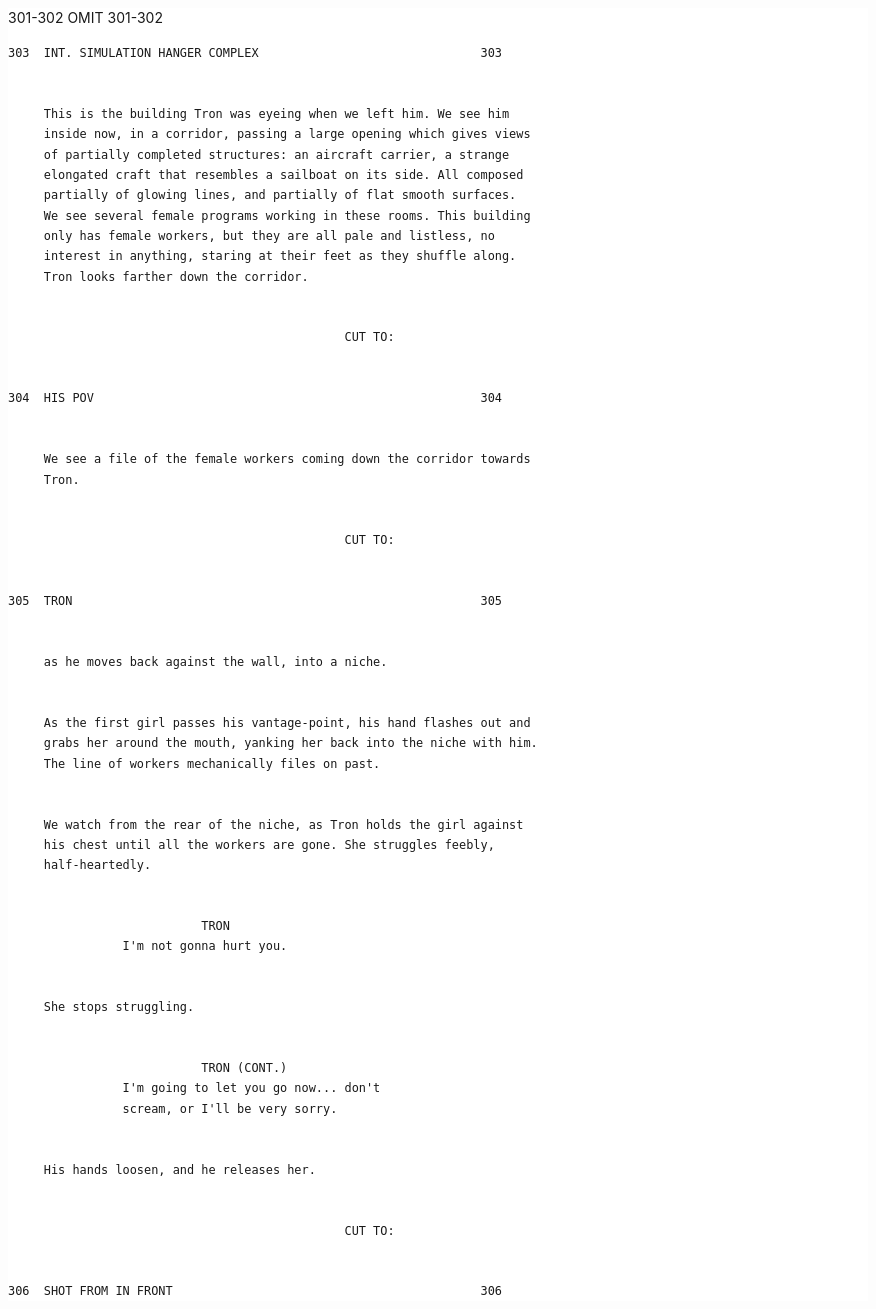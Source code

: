 
 301-302 OMIT                                                         301-302


    303  INT. SIMULATION HANGER COMPLEX                               303


         This is the building Tron was eyeing when we left him. We see him
         inside now, in a corridor, passing a large opening which gives views
         of partially completed structures: an aircraft carrier, a strange
         elongated craft that resembles a sailboat on its side. All composed
         partially of glowing lines, and partially of flat smooth surfaces.
         We see several female programs working in these rooms. This building
         only has female workers, but they are all pale and listless, no
         interest in anything, staring at their feet as they shuffle along.
         Tron looks farther down the corridor.


                                                   CUT TO:


    304  HIS POV                                                      304


         We see a file of the female workers coming down the corridor towards
         Tron.


                                                   CUT TO:


    305  TRON                                                         305


         as he moves back against the wall, into a niche.


         As the first girl passes his vantage-point, his hand flashes out and
         grabs her around the mouth, yanking her back into the niche with him.
         The line of workers mechanically files on past.


         We watch from the rear of the niche, as Tron holds the girl against
         his chest until all the workers are gone. She struggles feebly,
         half-heartedly.


                               TRON
                    I'm not gonna hurt you.


         She stops struggling.


                               TRON (CONT.)
                    I'm going to let you go now... don't
                    scream, or I'll be very sorry.


         His hands loosen, and he releases her.


                                                   CUT TO:


    306  SHOT FROM IN FRONT                                           306
